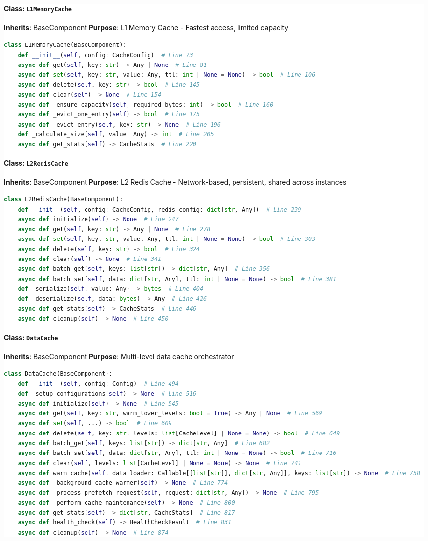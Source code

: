 #### Class: `L1MemoryCache`

**Inherits**: BaseComponent
**Purpose**: L1 Memory Cache - Fastest access, limited capacity

```python
class L1MemoryCache(BaseComponent):
    def __init__(self, config: CacheConfig)  # Line 73
    async def get(self, key: str) -> Any | None  # Line 81
    async def set(self, key: str, value: Any, ttl: int | None = None) -> bool  # Line 106
    async def delete(self, key: str) -> bool  # Line 145
    async def clear(self) -> None  # Line 154
    async def _ensure_capacity(self, required_bytes: int) -> bool  # Line 160
    async def _evict_one_entry(self) -> bool  # Line 175
    async def _evict_entry(self, key: str) -> None  # Line 196
    def _calculate_size(self, value: Any) -> int  # Line 205
    async def get_stats(self) -> CacheStats  # Line 220
```

#### Class: `L2RedisCache`

**Inherits**: BaseComponent
**Purpose**: L2 Redis Cache - Network-based, persistent, shared across instances

```python
class L2RedisCache(BaseComponent):
    def __init__(self, config: CacheConfig, redis_config: dict[str, Any])  # Line 239
    async def initialize(self) -> None  # Line 247
    async def get(self, key: str) -> Any | None  # Line 278
    async def set(self, key: str, value: Any, ttl: int | None = None) -> bool  # Line 303
    async def delete(self, key: str) -> bool  # Line 324
    async def clear(self) -> None  # Line 341
    async def batch_get(self, keys: list[str]) -> dict[str, Any]  # Line 356
    async def batch_set(self, data: dict[str, Any], ttl: int | None = None) -> bool  # Line 381
    def _serialize(self, value: Any) -> bytes  # Line 404
    def _deserialize(self, data: bytes) -> Any  # Line 426
    async def get_stats(self) -> CacheStats  # Line 446
    async def cleanup(self) -> None  # Line 450
```

#### Class: `DataCache`

**Inherits**: BaseComponent
**Purpose**: Multi-level data cache orchestrator

```python
class DataCache(BaseComponent):
    def __init__(self, config: Config)  # Line 494
    def _setup_configurations(self) -> None  # Line 516
    async def initialize(self) -> None  # Line 545
    async def get(self, key: str, warm_lower_levels: bool = True) -> Any | None  # Line 569
    async def set(self, ...) -> bool  # Line 609
    async def delete(self, key: str, levels: list[CacheLevel] | None = None) -> bool  # Line 649
    async def batch_get(self, keys: list[str]) -> dict[str, Any]  # Line 682
    async def batch_set(self, data: dict[str, Any], ttl: int | None = None) -> bool  # Line 716
    async def clear(self, levels: list[CacheLevel] | None = None) -> None  # Line 741
    async def warm_cache(self, data_loader: Callable[[list[str]], dict[str, Any]], keys: list[str]) -> None  # Line 758
    async def _background_cache_warmer(self) -> None  # Line 774
    async def _process_prefetch_request(self, request: dict[str, Any]) -> None  # Line 795
    async def _perform_cache_maintenance(self) -> None  # Line 800
    async def get_stats(self) -> dict[str, CacheStats]  # Line 817
    async def health_check(self) -> HealthCheckResult  # Line 831
    async def cleanup(self) -> None  # Line 874
```
